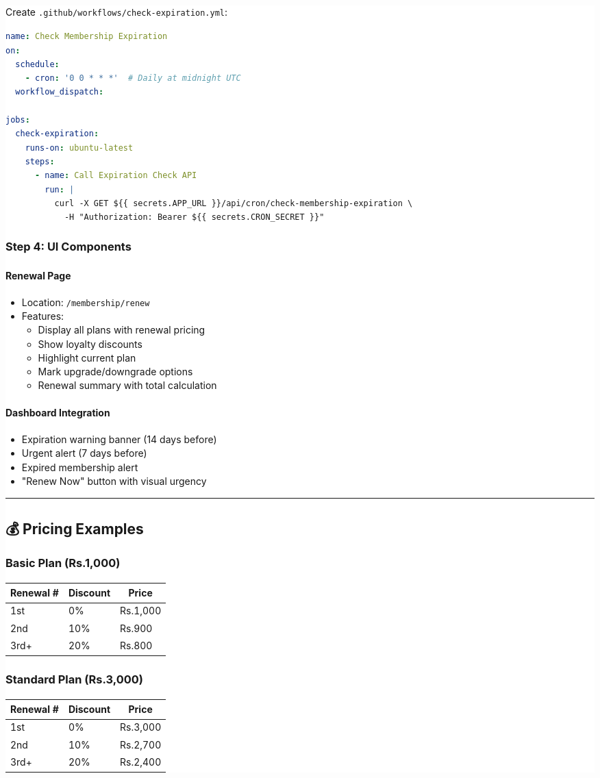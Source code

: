 Create `.github/workflows/check-expiration.yml`:
```yaml
name: Check Membership Expiration
on:
  schedule:
    - cron: '0 0 * * *'  # Daily at midnight UTC
  workflow_dispatch:

jobs:
  check-expiration:
    runs-on: ubuntu-latest
    steps:
      - name: Call Expiration Check API
        run: |
          curl -X GET ${{ secrets.APP_URL }}/api/cron/check-membership-expiration \
            -H "Authorization: Bearer ${{ secrets.CRON_SECRET }}"
```

### Step 4: UI Components

#### **Renewal Page**
- Location: `/membership/renew`
- Features:
  - Display all plans with renewal pricing
  - Show loyalty discounts
  - Highlight current plan
  - Mark upgrade/downgrade options
  - Renewal summary with total calculation

#### **Dashboard Integration**
- Expiration warning banner (14 days before)
- Urgent alert (7 days before)
- Expired membership alert
- "Renew Now" button with visual urgency

---

## 💰 Pricing Examples

### Basic Plan (Rs.1,000)
| Renewal # | Discount | Price |
|-----------|----------|-------|
| 1st       | 0%       | Rs.1,000 |
| 2nd       | 10%      | Rs.900 |
| 3rd+      | 20%      | Rs.800 |

### Standard Plan (Rs.3,000)
| Renewal # | Discount | Price |
|-----------|----------|-------|
| 1st       | 0%       | Rs.3,000 |
| 2nd       | 10%      | Rs.2,700 |
| 3rd+      | 20%      | Rs.2,400 |
